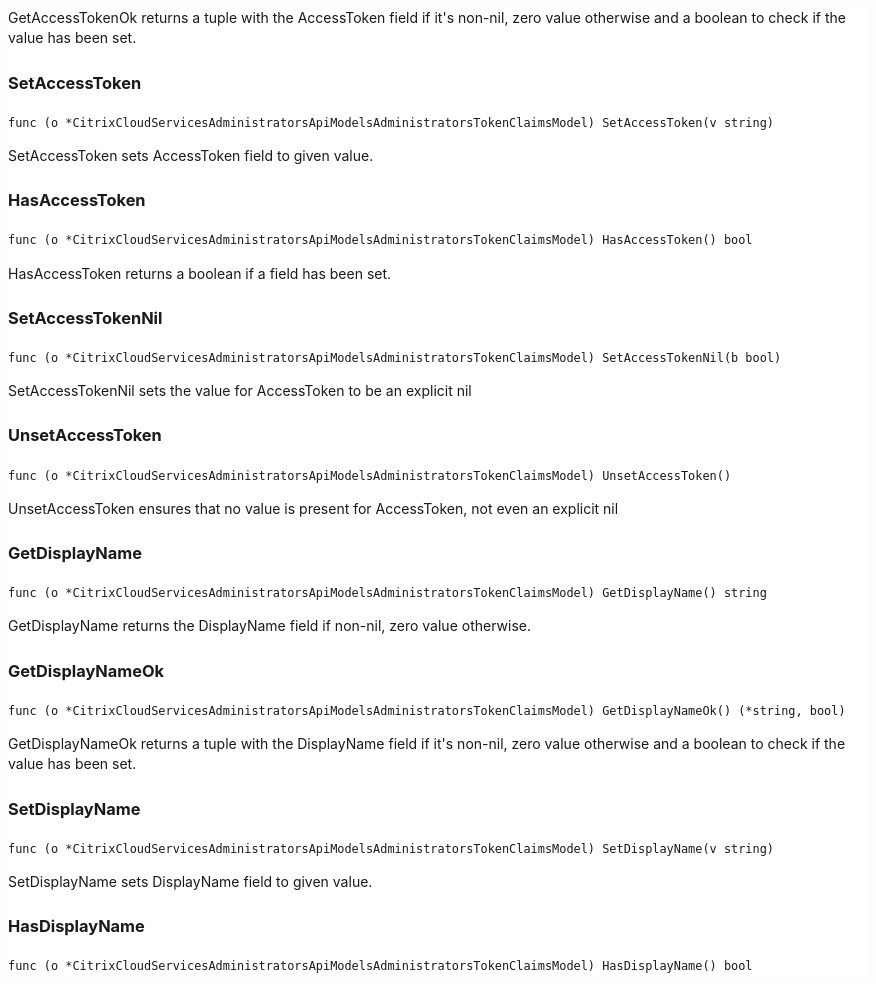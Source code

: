 GetAccessTokenOk returns a tuple with the AccessToken field if it's non-nil, zero value otherwise
and a boolean to check if the value has been set.

### SetAccessToken

`func (o *CitrixCloudServicesAdministratorsApiModelsAdministratorsTokenClaimsModel) SetAccessToken(v string)`

SetAccessToken sets AccessToken field to given value.

### HasAccessToken

`func (o *CitrixCloudServicesAdministratorsApiModelsAdministratorsTokenClaimsModel) HasAccessToken() bool`

HasAccessToken returns a boolean if a field has been set.

### SetAccessTokenNil

`func (o *CitrixCloudServicesAdministratorsApiModelsAdministratorsTokenClaimsModel) SetAccessTokenNil(b bool)`

 SetAccessTokenNil sets the value for AccessToken to be an explicit nil

### UnsetAccessToken
`func (o *CitrixCloudServicesAdministratorsApiModelsAdministratorsTokenClaimsModel) UnsetAccessToken()`

UnsetAccessToken ensures that no value is present for AccessToken, not even an explicit nil
### GetDisplayName

`func (o *CitrixCloudServicesAdministratorsApiModelsAdministratorsTokenClaimsModel) GetDisplayName() string`

GetDisplayName returns the DisplayName field if non-nil, zero value otherwise.

### GetDisplayNameOk

`func (o *CitrixCloudServicesAdministratorsApiModelsAdministratorsTokenClaimsModel) GetDisplayNameOk() (*string, bool)`

GetDisplayNameOk returns a tuple with the DisplayName field if it's non-nil, zero value otherwise
and a boolean to check if the value has been set.

### SetDisplayName

`func (o *CitrixCloudServicesAdministratorsApiModelsAdministratorsTokenClaimsModel) SetDisplayName(v string)`

SetDisplayName sets DisplayName field to given value.

### HasDisplayName

`func (o *CitrixCloudServicesAdministratorsApiModelsAdministratorsTokenClaimsModel) HasDisplayName() bool`
